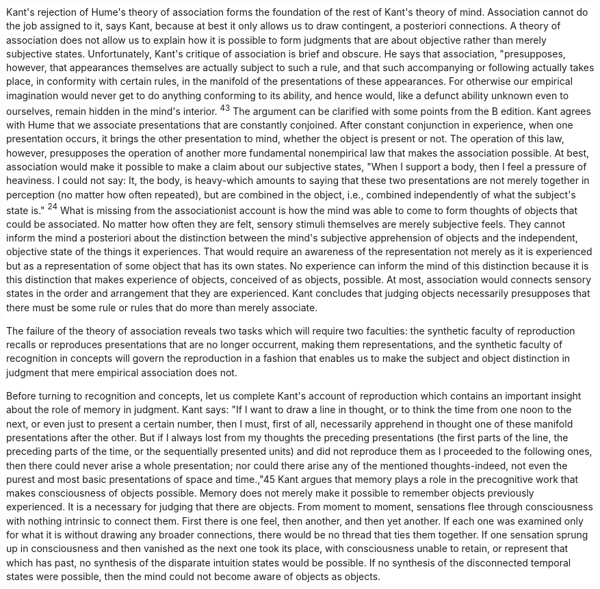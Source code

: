 Kant's rejection of Hume's theory of association forms the foundation of the rest of Kant's theory of mind. Association cannot do the job assigned to it, says Kant, because at best it only allows us to draw
contingent, a posteriori connections. A theory of association does not allow us to explain how it is possible to form judgments that are about objective rather than merely subjective states. Unfortunately, Kant's critique of association is brief and obscure. He says that association, "presupposes, however, that appearances themselves are actually subject to such a rule, and that such accompanying or following actually takes place, in conformity with certain rules, in the manifold of the presentations of these appearances. For otherwise our empirical imagination would never get to do anything conforming to its ability, and hence would, like a defunct ability unknown even to ourselves, remain hidden in the mind's interior. ${ }^{43}$ The argument can be clarified with some points from the B edition. Kant agrees with Hume that we associate presentations that are constantly conjoined. After constant conjunction in experience, when one presentation occurs, it brings the other presentation to mind, whether the object is present or not. The operation of this law, however, presupposes the operation of another more fundamental nonempirical law that makes the association possible. At best, association would make it possible to make a claim about our subjective states, "When I support a body, then I feel a pressure of heaviness. I could not say: It, the body, is heavy-which amounts to saying that these two presentations are not merely together in perception (no matter how often repeated), but are combined in the object, i.e., combined independently of what the subject's state is." ${ }^{24}$ What is missing from the associationist account is how the mind was able to come to form thoughts of objects that could be associated. No matter how often they are felt, sensory stimuli themselves are merely subjective feels. They cannot inform the mind a posteriori about the distinction between the mind's subjective apprehension of objects and the independent, objective state of the things it experiences. That would require an awareness of the representation not merely as it is experienced but as a representation of some object that has its own states. No experience can inform the mind of this distinction because it is this distinction that makes experience of objects, conceived of as objects, possible. At most, association would connects sensory states in the order and arrangement that they are experienced. Kant concludes that judging objects necessarily presupposes that there must be some rule or rules that do more than merely associate.

The failure of the theory of association reveals two tasks which will require two faculties: the synthetic faculty of reproduction recalls or reproduces presentations that are no longer occurrent, making them representations, and the synthetic faculty of recognition in concepts will govern the reproduction in a fashion that enables us to make the subject and object distinction in judgment that mere empirical association does not.

Before turning to recognition and concepts, let us complete Kant's account of reproduction which contains an important insight about the role of memory in judgment. Kant says: "If I want to draw a line in thought, or to think the time from one noon to the next, or even just to present a certain number, then I must, first of all, necessarily apprehend in thought one of these manifold presentations after the other. But if I always lost from my thoughts the preceding presentations (the first parts of the line, the preceding parts of the time, or the sequentially presented units) and did not reproduce them as I proceeded to the following ones, then there could never arise a whole presentation; nor could there arise any of the mentioned thoughts-indeed, not even the purest and most basic presentations of space and time.,"45 Kant argues that memory plays a role in the precognitive work that makes consciousness of objects possible. Memory does not merely make it possible to remember objects previously experienced. It is a necessary for judging that there are objects. From moment to moment, sensations flee through consciousness with nothing intrinsic to connect them. First there is one feel, then another, and then yet another. If each one was examined only for what it is without drawing any broader connections, there would be no thread that ties them together. If one sensation sprung up in consciousness and then vanished as the next one took its place, with consciousness unable to retain, or represent that which has past, no synthesis of the disparate intuition states would be possible. If no synthesis of the disconnected temporal states were possible, then the mind could not become aware of objects as objects.
